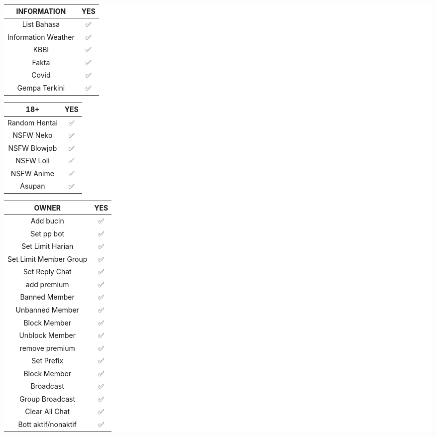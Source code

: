 | INFORMATION | YES |
| :-----------------: | :-------: |
| List Bahasa|✅|
| Information Weather|✅|
| KBBI|✅|
| Fakta|✅|
| Covid|✅|
| Gempa Terkini|✅|

| 18+ | YES |
| :-----------------: | :-------: |
| Random Hentai|✅|
| NSFW Neko|✅|
| NSFW Blowjob |✅|
| NSFW Loli|✅|
| NSFW Anime|✅|
| Asupan|✅|

| OWNER | YES |
| :-----------------: | :-------: |
| Add bucin|✅|
| Set pp bot|✅|
| Set Limit Harian|✅|
| Set Limit Member Group|✅|
| Set Reply Chat|✅|
| add premium |✅|
| Banned Member|✅|
| Unbanned Member|✅|
| Block Member|✅|
| Unblock Member|✅|
| remove premium |✅|
| Set Prefix|✅|
| Block Member|✅|
| Broadcast|✅|
| Group Broadcast|✅|
| Clear All Chat|✅|
| Bott aktif/nonaktif|✅|
